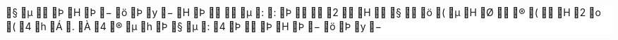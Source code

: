 §
µ

Þ
H
Þ
−
ö
Þ
y
−
H
Þ


µ
:
:
Þ


2

H

§

ö
(
µ
H
Ø

®
(

H
2
o
(
4
h
Á
.
À
4
®
µ
h
Þ
§
µ
:
4
Þ

Þ
H
Þ
−
ö
Þ
y
−